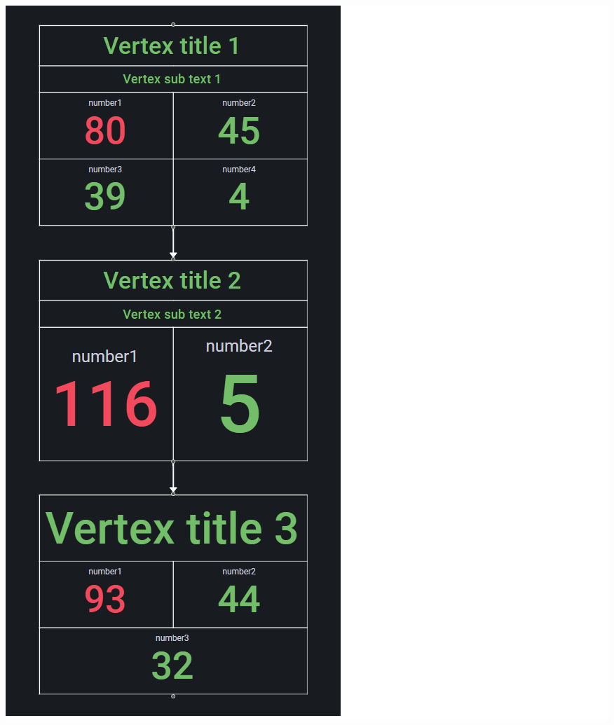 ![Sample Graph](https://raw.githubusercontent.com/philips-labs/grafana-bpm-plugin/main/images/sample1.png)
